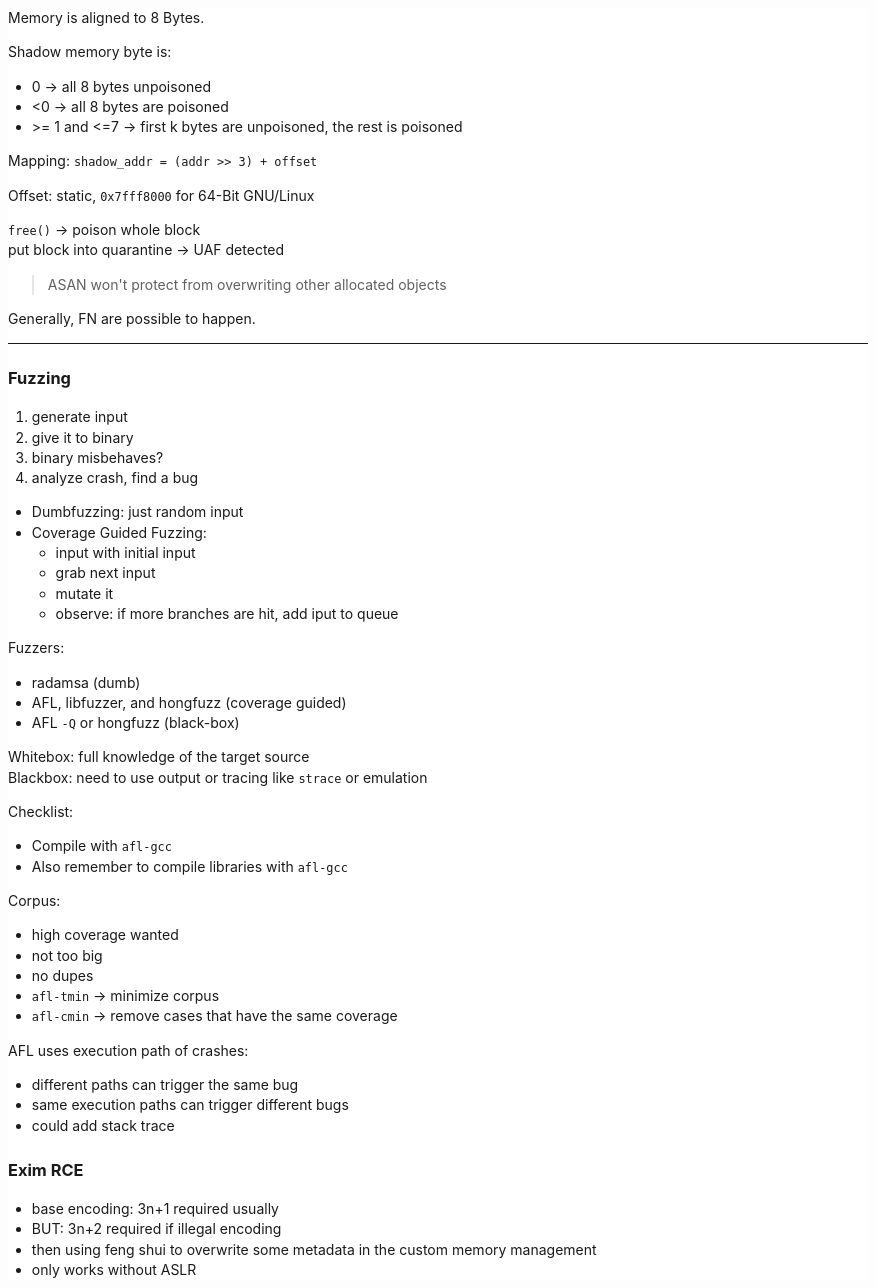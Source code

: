 Memory is aligned to 8 Bytes.

Shadow memory byte is:
- 0                 -> all 8 bytes unpoisoned
- \<0               -> all 8 bytes are poisoned
- \>= 1 and <=7     -> first k bytes are unpoisoned, the rest is poisoned

Mapping: `shadow_addr = (addr >> 3) + offset`

Offset: static, `0x7fff8000` for 64-Bit GNU/Linux

`free()` -> poison whole block  
put block into quarantine -> UAF detected

> ASAN won't protect from overwriting other allocated objects

Generally, FN are possible to happen.

---

### Fuzzing

1) generate input
2) give it to binary
3) binary misbehaves?
4) analyze crash, find a bug

- Dumbfuzzing: just random input
- Coverage Guided Fuzzing:
    - input with initial input
    - grab next input
    - mutate it
    - observe: if more branches are hit, add iput to queue

Fuzzers:

- radamsa (dumb)
- AFL, libfuzzer, and hongfuzz (coverage guided)
- AFL `-Q` or hongfuzz (black-box) 

Whitebox: full knowledge of the target source  
Blackbox: need to use output or tracing like `strace` or emulation

Checklist:  
- Compile with `afl-gcc`  
- Also remember to compile libraries with `afl-gcc`

Corpus:
- high coverage wanted
- not too big
- no dupes
- `afl-tmin` -> minimize corpus
- `afl-cmin` -> remove cases that have the same coverage

AFL uses execution path of crashes:
- different paths can trigger the same bug
- same execution paths can trigger different bugs
- could add stack trace

### Exim RCE

- base encoding: 3n+1 required usually  
- BUT: 3n+2 required if illegal encoding
- then using feng shui to overwrite some metadata in the custom memory management
- only works without ASLR
